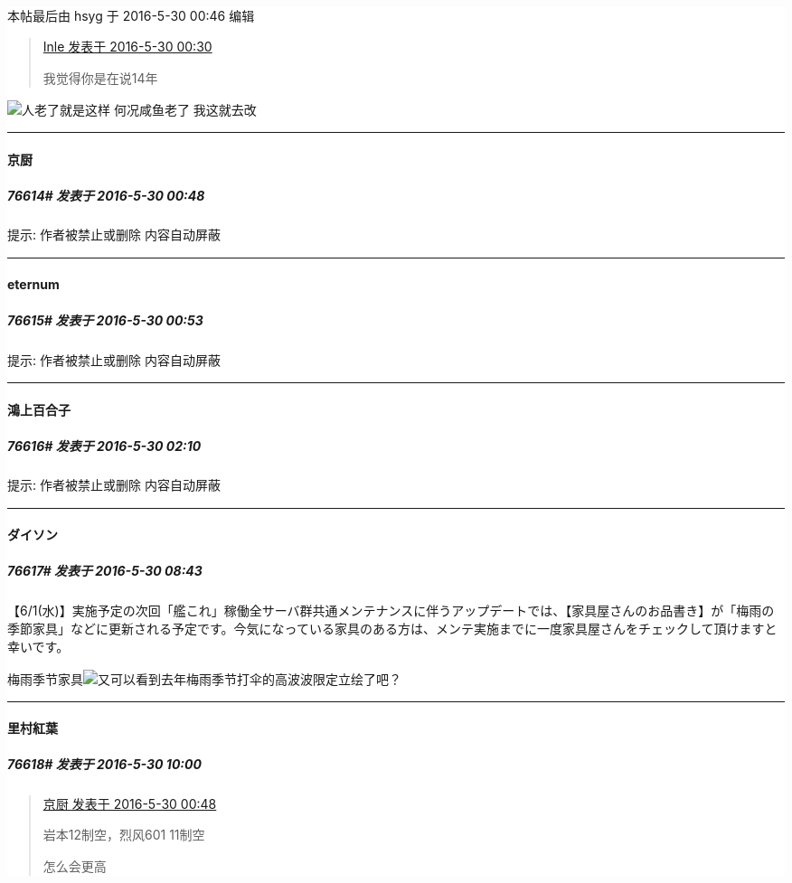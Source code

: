 
 本帖最后由 hsyg 于 2016-5-30 00:46 编辑 
<blockquote><a href="httphttps://bbs.saraba1st.com/2b/forum.php?mod=redirect&amp;goto=findpost&amp;pid=32565104&amp;ptid=930880" target="_blank">Inle 发表于 2016-5-30 00:30</a>

我觉得你是在说14年</blockquote>
<img src="https://static.saraba1st.com/image/smiley/flash/132.gif" referrerpolicy="no-referrer">人老了就是这样 何况咸鱼老了 我这就去改


*****

####  京厨  
##### 76614#       发表于 2016-5-30 00:48

提示: 作者被禁止或删除 内容自动屏蔽


*****

####  eternum  
##### 76615#       发表于 2016-5-30 00:53

提示: 作者被禁止或删除 内容自动屏蔽


*****

####  鴻上百合子  
##### 76616#       发表于 2016-5-30 02:10

提示: 作者被禁止或删除 内容自动屏蔽


*****

####  ダイソン  
##### 76617#       发表于 2016-5-30 08:43


【6/1(水)】実施予定の次回「艦これ」稼働全サーバ群共通メンテナンスに伴うアップデートでは、【家具屋さんのお品書き】が「梅雨の季節家具」などに更新される予定です。今気になっている家具のある方は、メンテ実施までに一度家具屋さんをチェックして頂けますと幸いです。


梅雨季节家具<img src="https://static.saraba1st.com/image/smiley/normal/048.jpg" referrerpolicy="no-referrer">又可以看到去年梅雨季节打伞的高波波限定立绘了吧？


*****

####  里村紅葉  
##### 76618#       发表于 2016-5-30 10:00


<blockquote><a href="httphttps://bbs.saraba1st.com/2b/forum.php?mod=redirect&amp;goto=findpost&amp;pid=32565190&amp;ptid=930880" target="_blank">京厨 发表于 2016-5-30 00:48</a>

岩本12制空，烈风601 11制空

怎么会更高

